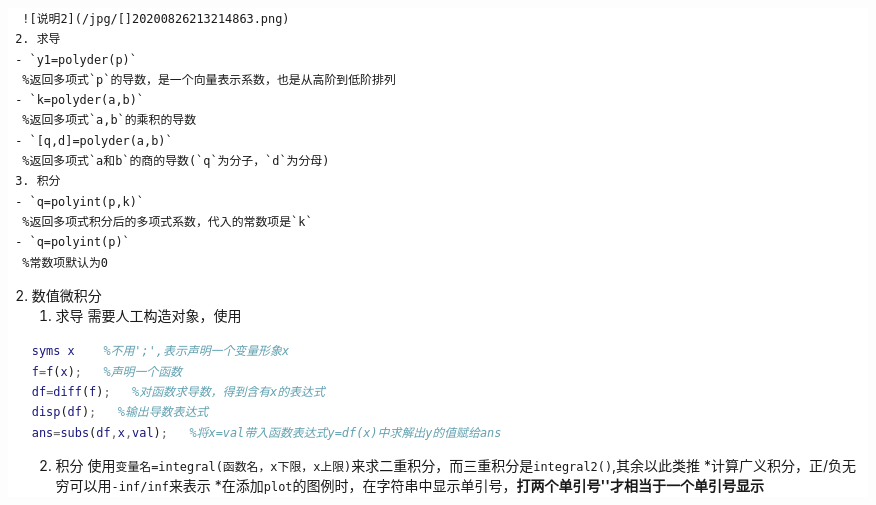       ![说明2](/jpg/[]20200826213214863.png)
     2. 求导
     - `y1=polyder(p)`  
      %返回多项式`p`的导数，是一个向量表示系数，也是从高阶到低阶排列
     - `k=polyder(a,b)` 
      %返回多项式`a,b`的乘积的导数
     - `[q,d]=polyder(a,b)` 
      %返回多项式`a和b`的商的导数(`q`为分子，`d`为分母)
     3. 积分
     - `q=polyint(p,k)` 
      %返回多项式积分后的多项式系数，代入的常数项是`k`
     - `q=polyint(p)`
      %常数项默认为0
2. 数值微积分
   1. 求导 
    需要人工构造对象，使用
    ```Matlab
    syms x    %不用';',表示声明一个变量形象x
    f=f(x);   %声明一个函数
    df=diff(f);   %对函数求导数，得到含有x的表达式
    disp(df);   %输出导数表达式
    ans=subs(df,x,val);   %将x=val带入函数表达式y=df(x)中求解出y的值赋给ans
    ``` 
   2. 积分
    使用`变量名=integral(函数名，x下限，x上限)`来求二重积分，而三重积分是`integral2()`,其余以此类推
    \*计算广义积分，正/负无穷可以用`-inf/inf`来表示
    \*在添加`plot`的图例时，在字符串中显示单引号，**打两个单引号''才相当于一个单引号显示**
